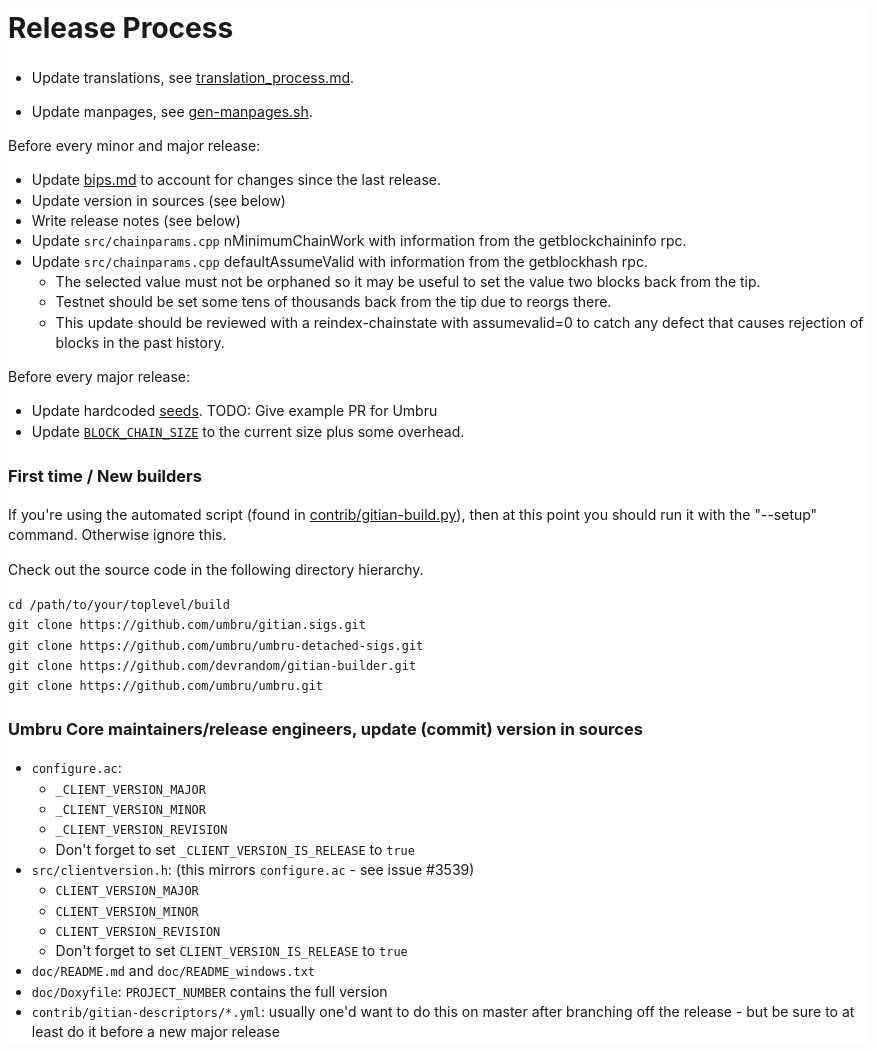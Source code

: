 Release Process
====================

* Update translations, see [translation_process.md](https://github.com/umbru/umbru/blob/master/doc/translation_process.md#synchronising-translations).

* Update manpages, see [gen-manpages.sh](https://github.com/umbru/umbru/blob/master/contrib/devtools/README.md#gen-manpagessh).

Before every minor and major release:

* Update [bips.md](bips.md) to account for changes since the last release.
* Update version in sources (see below)
* Write release notes (see below)
* Update `src/chainparams.cpp` nMinimumChainWork with information from the getblockchaininfo rpc.
* Update `src/chainparams.cpp` defaultAssumeValid  with information from the getblockhash rpc.
  - The selected value must not be orphaned so it may be useful to set the value two blocks back from the tip.
  - Testnet should be set some tens of thousands back from the tip due to reorgs there.
  - This update should be reviewed with a reindex-chainstate with assumevalid=0 to catch any defect
     that causes rejection of blocks in the past history.

Before every major release:

* Update hardcoded [seeds](/contrib/seeds/README.md). TODO: Give example PR for Umbru
* Update [`BLOCK_CHAIN_SIZE`](/src/qt/intro.cpp) to the current size plus some overhead.

### First time / New builders

If you're using the automated script (found in [contrib/gitian-build.py](/contrib/gitian-build.py)), then at this point you should run it with the "--setup" command. Otherwise ignore this.

Check out the source code in the following directory hierarchy.

	cd /path/to/your/toplevel/build
	git clone https://github.com/umbru/gitian.sigs.git
	git clone https://github.com/umbru/umbru-detached-sigs.git
	git clone https://github.com/devrandom/gitian-builder.git
	git clone https://github.com/umbru/umbru.git

### Umbru Core maintainers/release engineers, update (commit) version in sources

- `configure.ac`:
    - `_CLIENT_VERSION_MAJOR`
    - `_CLIENT_VERSION_MINOR`
    - `_CLIENT_VERSION_REVISION`
    - Don't forget to set `_CLIENT_VERSION_IS_RELEASE` to `true`
- `src/clientversion.h`: (this mirrors `configure.ac` - see issue #3539)
    - `CLIENT_VERSION_MAJOR`
    - `CLIENT_VERSION_MINOR`
    - `CLIENT_VERSION_REVISION`
    - Don't forget to set `CLIENT_VERSION_IS_RELEASE` to `true`
- `doc/README.md` and `doc/README_windows.txt`
- `doc/Doxyfile`: `PROJECT_NUMBER` contains the full version
- `contrib/gitian-descriptors/*.yml`: usually one'd want to do this on master after branching off the release - but be sure to at least do it before a new major release
